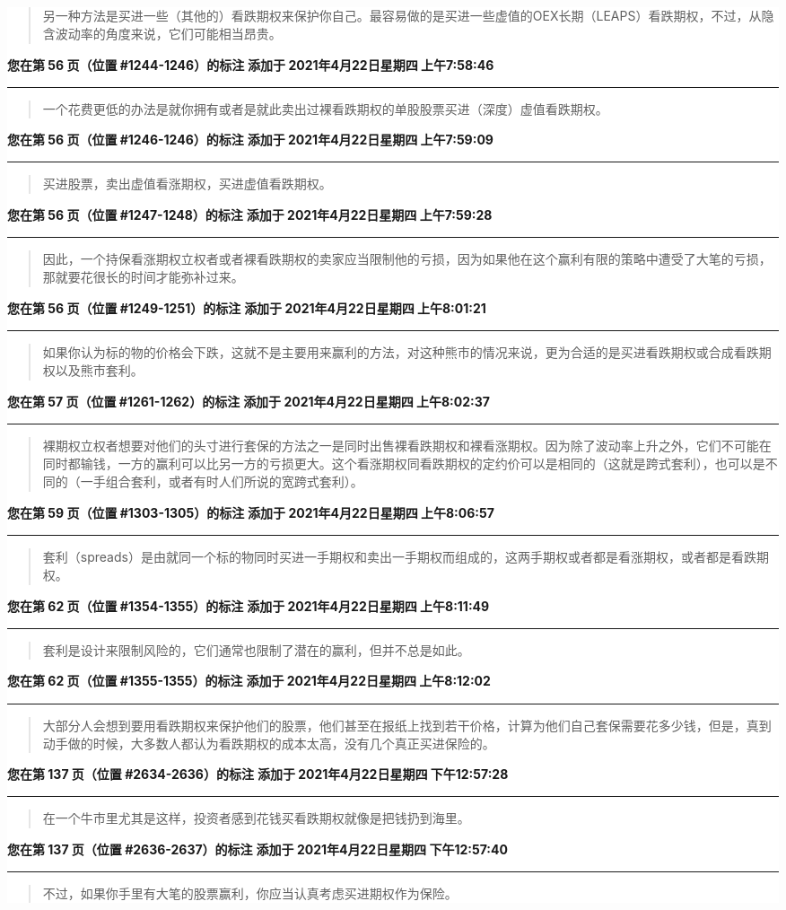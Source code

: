 
> 另一种方法是买进一些（其他的）看跌期权来保护你自己。最容易做的是买进一些虚值的OEX长期（LEAPS）看跌期权，不过，从隐含波动率的角度来说，它们可能相当昂贵。

**您在第 56 页（位置 #1244-1246）的标注** **添加于 2021年4月22日星期四 上午7:58:46**

---

> 一个花费更低的办法是就你拥有或者是就此卖出过裸看跌期权的单股股票买进（深度）虚值看跌期权。

**您在第 56 页（位置 #1246-1246）的标注** **添加于 2021年4月22日星期四 上午7:59:09**

---

> 买进股票，卖出虚值看涨期权，买进虚值看跌期权。

**您在第 56 页（位置 #1247-1248）的标注** **添加于 2021年4月22日星期四 上午7:59:28**

---

> 因此，一个持保看涨期权立权者或者裸看跌期权的卖家应当限制他的亏损，因为如果他在这个赢利有限的策略中遭受了大笔的亏损，那就要花很长的时间才能弥补过来。

**您在第 56 页（位置 #1249-1251）的标注** **添加于 2021年4月22日星期四 上午8:01:21**

---

> 如果你认为标的物的价格会下跌，这就不是主要用来赢利的方法，对这种熊市的情况来说，更为合适的是买进看跌期权或合成看跌期权以及熊市套利。

**您在第 57 页（位置 #1261-1262）的标注** **添加于 2021年4月22日星期四 上午8:02:37**

---

> 裸期权立权者想要对他们的头寸进行套保的方法之一是同时出售裸看跌期权和裸看涨期权。因为除了波动率上升之外，它们不可能在同时都输钱，一方的赢利可以比另一方的亏损更大。这个看涨期权同看跌期权的定约价可以是相同的（这就是跨式套利），也可以是不同的（一手组合套利，或者有时人们所说的宽跨式套利）。

**您在第 59 页（位置 #1303-1305）的标注** **添加于 2021年4月22日星期四 上午8:06:57**

---

> 套利（spreads）是由就同一个标的物同时买进一手期权和卖出一手期权而组成的，这两手期权或者都是看涨期权，或者都是看跌期权。

**您在第 62 页（位置 #1354-1355）的标注** **添加于 2021年4月22日星期四 上午8:11:49**

---

> 套利是设计来限制风险的，它们通常也限制了潜在的赢利，但并不总是如此。

**您在第 62 页（位置 #1355-1355）的标注** **添加于 2021年4月22日星期四 上午8:12:02**

---

> 大部分人会想到要用看跌期权来保护他们的股票，他们甚至在报纸上找到若干价格，计算为他们自己套保需要花多少钱，但是，真到动手做的时候，大多数人都认为看跌期权的成本太高，没有几个真正买进保险的。

**您在第 137 页（位置 #2634-2636）的标注** **添加于 2021年4月22日星期四 下午12:57:28**

---

> 在一个牛市里尤其是这样，投资者感到花钱买看跌期权就像是把钱扔到海里。

**您在第 137 页（位置 #2636-2637）的标注** **添加于 2021年4月22日星期四 下午12:57:40**

---

> 不过，如果你手里有大笔的股票赢利，你应当认真考虑买进期权作为保险。
